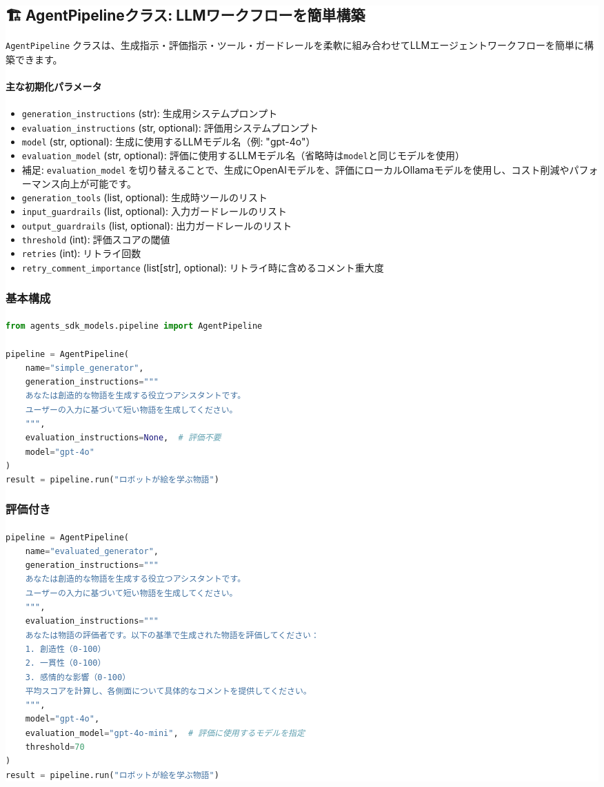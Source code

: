 
## 🏗️ AgentPipelineクラス: LLMワークフローを簡単構築

`AgentPipeline` クラスは、生成指示・評価指示・ツール・ガードレールを柔軟に組み合わせてLLMエージェントワークフローを簡単に構築できます。

#### 主な初期化パラメータ
- `generation_instructions` (str): 生成用システムプロンプト
- `evaluation_instructions` (str, optional): 評価用システムプロンプト
- `model` (str, optional): 生成に使用するLLMモデル名（例: "gpt-4o"）
- `evaluation_model` (str, optional): 評価に使用するLLMモデル名（省略時は`model`と同じモデルを使用）
- 補足: `evaluation_model` を切り替えることで、生成にOpenAIモデルを、評価にローカルOllamaモデルを使用し、コスト削減やパフォーマンス向上が可能です。
- `generation_tools` (list, optional): 生成時ツールのリスト
- `input_guardrails` (list, optional): 入力ガードレールのリスト
- `output_guardrails` (list, optional): 出力ガードレールのリスト
- `threshold` (int): 評価スコアの閾値
- `retries` (int): リトライ回数
- `retry_comment_importance` (list[str], optional): リトライ時に含めるコメント重大度

### 基本構成
```python
from agents_sdk_models.pipeline import AgentPipeline

pipeline = AgentPipeline(
    name="simple_generator",
    generation_instructions="""
    あなたは創造的な物語を生成する役立つアシスタントです。
    ユーザーの入力に基づいて短い物語を生成してください。
    """,
    evaluation_instructions=None,  # 評価不要
    model="gpt-4o"
)
result = pipeline.run("ロボットが絵を学ぶ物語")
```

### 評価付き
```python
pipeline = AgentPipeline(
    name="evaluated_generator",
    generation_instructions="""
    あなたは創造的な物語を生成する役立つアシスタントです。
    ユーザーの入力に基づいて短い物語を生成してください。
    """,
    evaluation_instructions="""
    あなたは物語の評価者です。以下の基準で生成された物語を評価してください：
    1. 創造性（0-100）
    2. 一貫性（0-100）
    3. 感情的な影響（0-100）
    平均スコアを計算し、各側面について具体的なコメントを提供してください。
    """,
    model="gpt-4o",
    evaluation_model="gpt-4o-mini",  # 評価に使用するモデルを指定
    threshold=70
)
result = pipeline.run("ロボットが絵を学ぶ物語")
```
